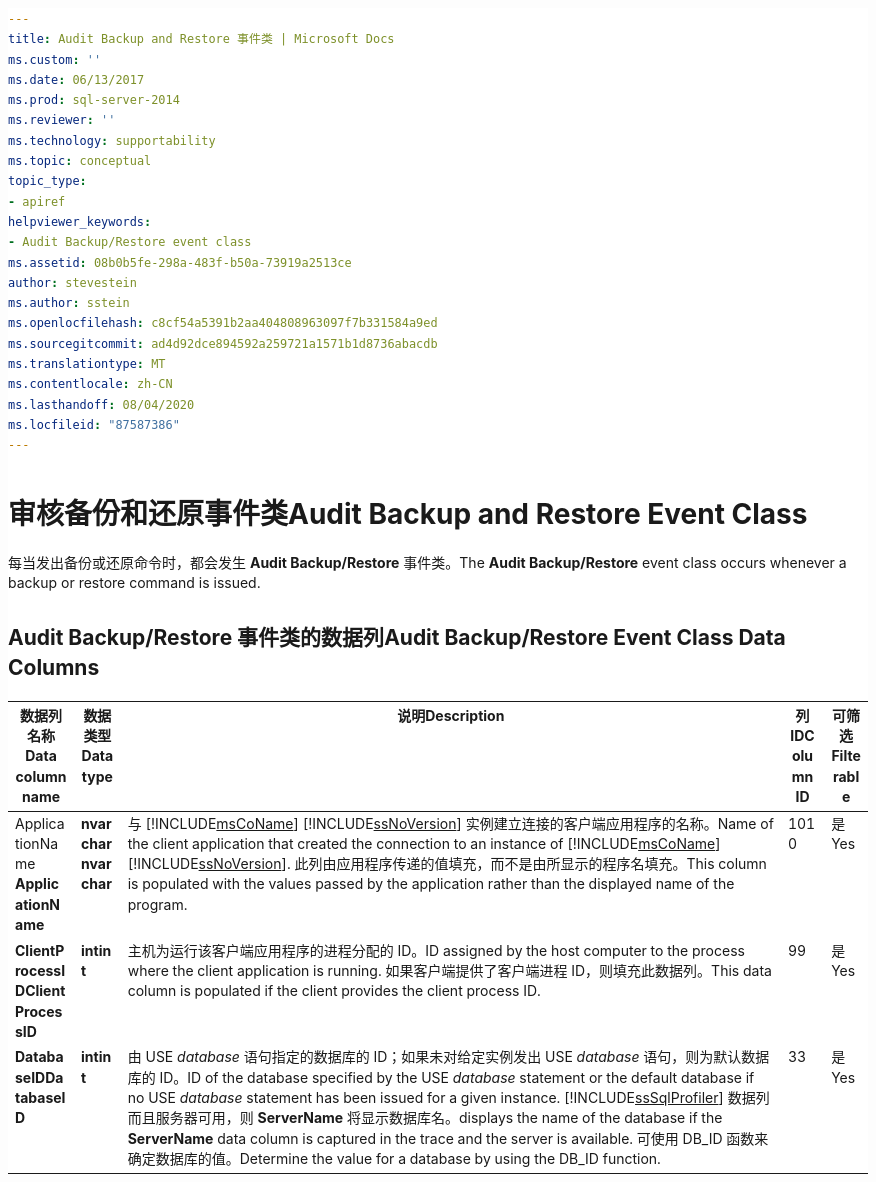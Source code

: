 ```yaml
---
title: Audit Backup and Restore 事件类 | Microsoft Docs
ms.custom: ''
ms.date: 06/13/2017
ms.prod: sql-server-2014
ms.reviewer: ''
ms.technology: supportability
ms.topic: conceptual
topic_type:
- apiref
helpviewer_keywords:
- Audit Backup/Restore event class
ms.assetid: 08b0b5fe-298a-483f-b50a-73919a2513ce
author: stevestein
ms.author: sstein
ms.openlocfilehash: c8cf54a5391b2aa404808963097f7b331584a9ed
ms.sourcegitcommit: ad4d92dce894592a259721a1571b1d8736abacdb
ms.translationtype: MT
ms.contentlocale: zh-CN
ms.lasthandoff: 08/04/2020
ms.locfileid: "87587386"
---
```

# <a name="audit-backup-and-restore-event-class"></a><span data-ttu-id="ccd2d-102">审核备份和还原事件类</span><span class="sxs-lookup"><span data-stu-id="ccd2d-102">Audit Backup and Restore Event Class</span></span>
  <span data-ttu-id="ccd2d-103">每当发出备份或还原命令时，都会发生 **Audit Backup/Restore** 事件类。</span><span class="sxs-lookup"><span data-stu-id="ccd2d-103">The **Audit Backup/Restore** event class occurs whenever a backup or restore command is issued.</span></span>  
  
## <a name="audit-backuprestore-event-class-data-columns"></a><span data-ttu-id="ccd2d-104">Audit Backup/Restore 事件类的数据列</span><span class="sxs-lookup"><span data-stu-id="ccd2d-104">Audit Backup/Restore Event Class Data Columns</span></span>  
  
|<span data-ttu-id="ccd2d-105">数据列名称</span><span class="sxs-lookup"><span data-stu-id="ccd2d-105">Data column name</span></span>|<span data-ttu-id="ccd2d-106">数据类型</span><span class="sxs-lookup"><span data-stu-id="ccd2d-106">Data type</span></span>|<span data-ttu-id="ccd2d-107">说明</span><span class="sxs-lookup"><span data-stu-id="ccd2d-107">Description</span></span>|<span data-ttu-id="ccd2d-108">列 ID</span><span class="sxs-lookup"><span data-stu-id="ccd2d-108">Column ID</span></span>|<span data-ttu-id="ccd2d-109">可筛选</span><span class="sxs-lookup"><span data-stu-id="ccd2d-109">Filterable</span></span>|  
|----------------------|---------------|-----------------|---------------|----------------|  
|<span data-ttu-id="ccd2d-110">ApplicationName </span><span class="sxs-lookup"><span data-stu-id="ccd2d-110">**ApplicationName**</span></span>|<span data-ttu-id="ccd2d-111">**nvarchar**</span><span class="sxs-lookup"><span data-stu-id="ccd2d-111">**nvarchar**</span></span>|<span data-ttu-id="ccd2d-112">与 [!INCLUDE[msCoName](../../includes/msconame-md.md)] [!INCLUDE[ssNoVersion](../../includes/ssnoversion-md.md)] 实例建立连接的客户端应用程序的名称。</span><span class="sxs-lookup"><span data-stu-id="ccd2d-112">Name of the client application that created the connection to an instance of [!INCLUDE[msCoName](../../includes/msconame-md.md)] [!INCLUDE[ssNoVersion](../../includes/ssnoversion-md.md)].</span></span> <span data-ttu-id="ccd2d-113">此列由应用程序传递的值填充，而不是由所显示的程序名填充。</span><span class="sxs-lookup"><span data-stu-id="ccd2d-113">This column is populated with the values passed by the application rather than the displayed name of the program.</span></span>|<span data-ttu-id="ccd2d-114">10</span><span class="sxs-lookup"><span data-stu-id="ccd2d-114">10</span></span>|<span data-ttu-id="ccd2d-115">是</span><span class="sxs-lookup"><span data-stu-id="ccd2d-115">Yes</span></span>|  
|<span data-ttu-id="ccd2d-116">**ClientProcessID**</span><span class="sxs-lookup"><span data-stu-id="ccd2d-116">**ClientProcessID**</span></span>|<span data-ttu-id="ccd2d-117">**int**</span><span class="sxs-lookup"><span data-stu-id="ccd2d-117">**int**</span></span>|<span data-ttu-id="ccd2d-118">主机为运行该客户端应用程序的进程分配的 ID。</span><span class="sxs-lookup"><span data-stu-id="ccd2d-118">ID assigned by the host computer to the process where the client application is running.</span></span> <span data-ttu-id="ccd2d-119">如果客户端提供了客户端进程 ID，则填充此数据列。</span><span class="sxs-lookup"><span data-stu-id="ccd2d-119">This data column is populated if the client provides the client process ID.</span></span>|<span data-ttu-id="ccd2d-120">9</span><span class="sxs-lookup"><span data-stu-id="ccd2d-120">9</span></span>|<span data-ttu-id="ccd2d-121">是</span><span class="sxs-lookup"><span data-stu-id="ccd2d-121">Yes</span></span>|  
|<span data-ttu-id="ccd2d-122">**DatabaseID**</span><span class="sxs-lookup"><span data-stu-id="ccd2d-122">**DatabaseID**</span></span>|<span data-ttu-id="ccd2d-123">**int**</span><span class="sxs-lookup"><span data-stu-id="ccd2d-123">**int**</span></span>|<span data-ttu-id="ccd2d-124">由 USE *database* 语句指定的数据库的 ID；如果未对给定实例发出 USE *database* 语句，则为默认数据库的 ID。</span><span class="sxs-lookup"><span data-stu-id="ccd2d-124">ID of the database specified by the USE *database* statement or the default database if no USE *database* statement has been issued for a given instance.</span></span> [!INCLUDE[ssSqlProfiler](../../includes/sssqlprofiler-md.md)] <span data-ttu-id="ccd2d-125">数据列而且服务器可用，则 **ServerName** 将显示数据库名。</span><span class="sxs-lookup"><span data-stu-id="ccd2d-125">displays the name of the database if the **ServerName** data column is captured in the trace and the server is available.</span></span> <span data-ttu-id="ccd2d-126">可使用 DB_ID 函数来确定数据库的值。</span><span class="sxs-lookup"><span data-stu-id="ccd2d-126">Determine the value for a database by using the DB_ID function.</span></span>|<span data-ttu-id="ccd2d-127">3</span><span class="sxs-lookup"><span data-stu-id="ccd2d-127">3</span></span>|<span data-ttu-id="ccd2d-128">是</span><span class="sxs-lookup"><span data-stu-id="ccd2d-128">Yes</span></span>|  